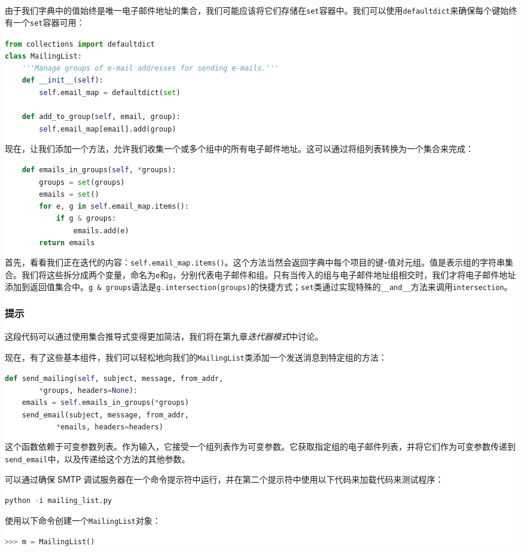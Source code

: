 由于我们字典中的值始终是唯一电子邮件地址的集合，我们可能应该将它们存储在`set`容器中。我们可以使用`defaultdict`来确保每个键始终有一个`set`容器可用：

```py
from collections import defaultdict
class MailingList:
    '''Manage groups of e-mail addresses for sending e-mails.'''
    def __init__(self):
        self.email_map = defaultdict(set)

    def add_to_group(self, email, group):
        self.email_map[email].add(group)
```

现在，让我们添加一个方法，允许我们收集一个或多个组中的所有电子邮件地址。这可以通过将组列表转换为一个集合来完成：

```py
    def emails_in_groups(self, *groups):
        groups = set(groups)
        emails = set()
        for e, g in self.email_map.items():
            if g & groups:
                emails.add(e)
        return emails
```

首先，看看我们正在迭代的内容：`self.email_map.items()`。这个方法当然会返回字典中每个项目的键-值对元组。值是表示组的字符串集合。我们将这些拆分成两个变量，命名为`e`和`g`，分别代表电子邮件和组。只有当传入的组与电子邮件地址组相交时，我们才将电子邮件地址添加到返回值集合中。`g & groups`语法是`g.intersection(groups)`的快捷方式；`set`类通过实现特殊的`__and__`方法来调用`intersection`。

### 提示

这段代码可以通过使用集合推导式变得更加简洁，我们将在第九章*迭代器模式*中讨论。

现在，有了这些基本组件，我们可以轻松地向我们的`MailingList`类添加一个发送消息到特定组的方法：

```py
def send_mailing(self, subject, message, from_addr,
        *groups, headers=None):
    emails = self.emails_in_groups(*groups)
    send_email(subject, message, from_addr,
            *emails, headers=headers)
```

这个函数依赖于可变参数列表。作为输入，它接受一个组列表作为可变参数。它获取指定组的电子邮件列表，并将它们作为可变参数传递到`send_email`中，以及传递给这个方法的其他参数。

可以通过确保 SMTP 调试服务器在一个命令提示符中运行，并在第二个提示符中使用以下代码来加载代码来测试程序：

```py
python -i mailing_list.py

```

使用以下命令创建一个`MailingList`对象：

```py
>>> m = MailingList()

```
